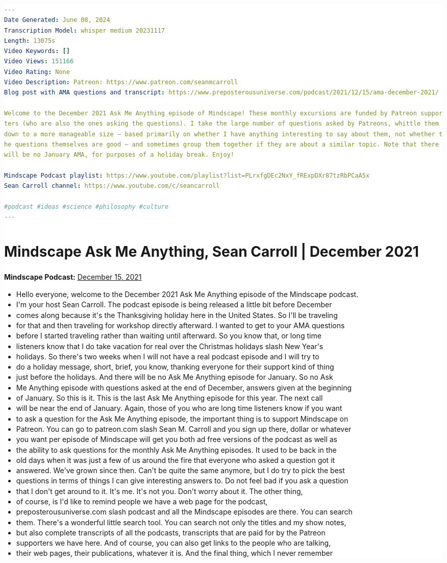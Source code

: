 ```yaml
---
Date Generated: June 08, 2024
Transcription Model: whisper medium 20231117
Length: 13075s
Video Keywords: []
Video Views: 151166
Video Rating: None
Video Description: Patreon: https://www.patreon.com/seanmcarroll
Blog post with AMA questions and transcript: https://www.preposterousuniverse.com/podcast/2021/12/15/ama-december-2021/

Welcome to the December 2021 Ask Me Anything episode of Mindscape! These monthly excursions are funded by Patreon supporters (who are also the ones asking the questions). I take the large number of questions asked by Patreons, whittle them down to a more manageable size — based primarily on whether I have anything interesting to say about them, not whether the questions themselves are good — and sometimes group them together if they are about a similar topic. Note that there will be no January AMA, for purposes of a holiday break. Enjoy!

Mindscape Podcast playlist: https://www.youtube.com/playlist?list=PLrxfgDEc2NxY_fRExpDXr87tzRbPCaA5x
Sean Carroll channel: https://www.youtube.com/c/seancarroll

#podcast #ideas #science #philosophy #culture
---
```


# Mindscape Ask Me Anything, Sean Carroll | December 2021
**Mindscape Podcast:** [December 15, 2021](https://www.youtube.com/watch?v=3FNK8oBFzds)
*  Hello everyone, welcome to the December 2021 Ask Me Anything episode of the Mindscape podcast.
*  I'm your host Sean Carroll. The podcast episode is being released a little bit before December
*  comes along because it's the Thanksgiving holiday here in the United States. So I'll be traveling
*  for that and then traveling for workshop directly afterward. I wanted to get to your AMA questions
*  before I started traveling rather than waiting until afterward. So you know that, or long time
*  listeners know that I do take vacation for real over the Christmas holidays slash New Year's
*  holidays. So there's two weeks when I will not have a real podcast episode and I will try to
*  do a holiday message, short, brief, you know, thanking everyone for their support kind of thing
*  just before the holidays. And there will be no Ask Me Anything episode for January. So no Ask
*  Me Anything episode with questions asked at the end of December, answers given at the beginning
*  of January. So this is it. This is the last Ask Me Anything episode for this year. The next call
*  will be near the end of January. Again, those of you who are long time listeners know if you want
*  to ask a question for the Ask Me Anything episode, the important thing is to support Mindscape on
*  Patreon. You can go to patreon.com slash Sean M. Carroll and you sign up there, dollar or whatever
*  you want per episode of Mindscape will get you both ad free versions of the podcast as well as
*  the ability to ask questions for the monthly Ask Me Anything episodes. It used to be back in the
*  old days when it was just a few of us around the fire that everyone who asked a question got it
*  answered. We've grown since then. Can't be quite the same anymore, but I do try to pick the best
*  questions in terms of things I can give interesting answers to. Do not feel bad if you ask a question
*  that I don't get around to it. It's me. It's not you. Don't worry about it. The other thing,
*  of course, is I'd like to remind people we have a web page for the podcast,
*  preposterousuniverse.com slash podcast and all the Mindscape episodes are there. You can search
*  them. There's a wonderful little search tool. You can search not only the titles and my show notes,
*  but also complete transcripts of all the podcasts, transcripts that are paid for by the Patreon
*  supporters we have here. And of course, you can also get links to the people who are talking,
*  their web pages, their publications, whatever it is. And the final thing, which I never remember